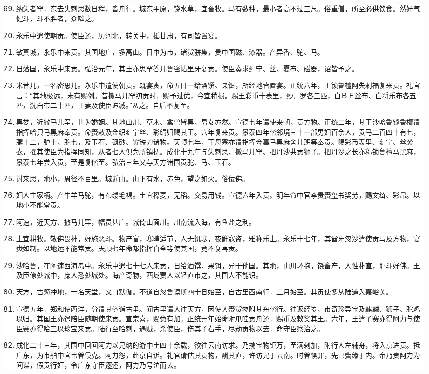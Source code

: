 69. <span id="列传第二百二十_西域四-撒马儿罕_沙鹿海牙_达失干_赛蓝_养夷_渴石_迭里迷_卜花儿_别失八里_哈烈_俺都淮_八答黑商_于阗_失剌思_俺的干_哈实哈儿_亦思弗罕火剌札_乞力麻儿_白松虎儿_答儿密_纳失者罕_敏真_日落米昔儿黑娄_讨来思_阿速_沙哈鲁_天方_默德那_坤城哈三等二十九部附_鲁迷-69"></span>
纳失者罕，东去失剌思数日程，皆舟行。城东平原，饶水草，宜畜牧。马有数种，最小者高不过三尺。俗重僧，所至必供饮食。然好气健斗，斗不胜者，众嗤之。

70. <span id="列传第二百二十_西域四-撒马儿罕_沙鹿海牙_达失干_赛蓝_养夷_渴石_迭里迷_卜花儿_别失八里_哈烈_俺都淮_八答黑商_于阗_失剌思_俺的干_哈实哈儿_亦思弗罕火剌札_乞力麻儿_白松虎儿_答儿密_纳失者罕_敏真_日落米昔儿黑娄_讨来思_阿速_沙哈鲁_天方_默德那_坤城哈三等二十九部附_鲁迷-70"></span>
永乐中遣使朝贡。使臣还，历河北，转关中，抵甘肃，有司皆置宴。

71. <span id="列传第二百二十_西域四-撒马儿罕_沙鹿海牙_达失干_赛蓝_养夷_渴石_迭里迷_卜花儿_别失八里_哈烈_俺都淮_八答黑商_于阗_失剌思_俺的干_哈实哈儿_亦思弗罕火剌札_乞力麻儿_白松虎儿_答儿密_纳失者罕_敏真_日落米昔儿黑娄_讨来思_阿速_沙哈鲁_天方_默德那_坤城哈三等二十九部附_鲁迷-71"></span>
敏真城，永乐中来贡。其国地广，多高山。日中为市，诸货骈集，贵中国磁、漆器。产异香、驼、马。

72. <span id="列传第二百二十_西域四-撒马儿罕_沙鹿海牙_达失干_赛蓝_养夷_渴石_迭里迷_卜花儿_别失八里_哈烈_俺都淮_八答黑商_于阗_失剌思_俺的干_哈实哈儿_亦思弗罕火剌札_乞力麻儿_白松虎儿_答儿密_纳失者罕_敏真_日落米昔儿黑娄_讨来思_阿速_沙哈鲁_天方_默德那_坤城哈三等二十九部附_鲁迷-72"></span>
日落国，永乐中来贡。弘治元年，其王亦思罕答儿鲁密帖里牙复贡。使臣奏求纟宁、丝、夏布、磁器，诏皆予之。

73. <span id="列传第二百二十_西域四-撒马儿罕_沙鹿海牙_达失干_赛蓝_养夷_渴石_迭里迷_卜花儿_别失八里_哈烈_俺都淮_八答黑商_于阗_失剌思_俺的干_哈实哈儿_亦思弗罕火剌札_乞力麻儿_白松虎儿_答儿密_纳失者罕_敏真_日落米昔儿黑娄_讨来思_阿速_沙哈鲁_天方_默德那_坤城哈三等二十九部附_鲁迷-73"></span>
米昔儿，一名密思儿。永乐中遣使朝贡。既宴赉，命五日一给酒馔、果饵，所经地皆置宴。正统六年，王锁鲁檀阿失剌福复来贡。礼官言：“其地极远，未有赐例。昔撒马儿罕初贡时，赐予过优，今宜稍损。赐王彩币十表里，纱、罗各三匹，白ＢＦ丝布、白将乐布各五匹，洗白布二十匹，王妻及使臣递减。”从之。自后不复至。

74. <span id="列传第二百二十_西域四-撒马儿罕_沙鹿海牙_达失干_赛蓝_养夷_渴石_迭里迷_卜花儿_别失八里_哈烈_俺都淮_八答黑商_于阗_失剌思_俺的干_哈实哈儿_亦思弗罕火剌札_乞力麻儿_白松虎儿_答儿密_纳失者罕_敏真_日落米昔儿黑娄_讨来思_阿速_沙哈鲁_天方_默德那_坤城哈三等二十九部附_鲁迷-74"></span>
黑娄，近撒马儿罕，世为婚姻。其地山川、草木、禽兽皆黑，男女亦然。宣德七年遣使来朝，贡方物。正统二年，其王沙哈鲁锁鲁檀遣指挥哈只马黑麻奉贡。命赍敕及金织纟宁丝、彩绢归赐其王。六年复来贡。景泰四年偕邻境三十一部男妇百余人，贡马二百四十有七，骡十二，驴十，驼七，及玉石、砜砂、镔铁刀诸物。天顺七年，王母塞亦遣指挥佥事马黑麻舍儿班等奉贡。赐彩币表里、纟宁、丝袭衣，擢其使臣为指挥同知，从者七人俱为所镇抚。成化十九年与失剌思、撒马儿罕、把丹沙共贡狮子。把丹沙之长亦称锁鲁檀马黑麻，景泰七年尝入贡，至是复偕至。弘治三年又与天方诸国贡驼、马、玉石。

75. <span id="列传第二百二十_西域四-撒马儿罕_沙鹿海牙_达失干_赛蓝_养夷_渴石_迭里迷_卜花儿_别失八里_哈烈_俺都淮_八答黑商_于阗_失剌思_俺的干_哈实哈儿_亦思弗罕火剌札_乞力麻儿_白松虎儿_答儿密_纳失者罕_敏真_日落米昔儿黑娄_讨来思_阿速_沙哈鲁_天方_默德那_坤城哈三等二十九部附_鲁迷-75"></span>
讨来思，地小，周径不百里。城近山。山下有水，赤色，望之如火。俗佞佛。

76. <span id="列传第二百二十_西域四-撒马儿罕_沙鹿海牙_达失干_赛蓝_养夷_渴石_迭里迷_卜花儿_别失八里_哈烈_俺都淮_八答黑商_于阗_失剌思_俺的干_哈实哈儿_亦思弗罕火剌札_乞力麻儿_白松虎儿_答儿密_纳失者罕_敏真_日落米昔儿黑娄_讨来思_阿速_沙哈鲁_天方_默德那_坤城哈三等二十九部附_鲁迷-76"></span>
妇人主家柄。产牛羊马驼，有布缕毛褐。土宜穄麦，无稻。交易用钱。宣德六年入贡。明年命中官李贵赍玺书奖劳，赐文绮、彩帛。以地小不能常贡。

77. <span id="列传第二百二十_西域四-撒马儿罕_沙鹿海牙_达失干_赛蓝_养夷_渴石_迭里迷_卜花儿_别失八里_哈烈_俺都淮_八答黑商_于阗_失剌思_俺的干_哈实哈儿_亦思弗罕火剌札_乞力麻儿_白松虎儿_答儿密_纳失者罕_敏真_日落米昔儿黑娄_讨来思_阿速_沙哈鲁_天方_默德那_坤城哈三等二十九部附_鲁迷-77"></span>
阿速，近天方、撒马儿罕，幅员甚广。城倚山面川。川南流入海，有鱼盐之利。

78. <span id="列传第二百二十_西域四-撒马儿罕_沙鹿海牙_达失干_赛蓝_养夷_渴石_迭里迷_卜花儿_别失八里_哈烈_俺都淮_八答黑商_于阗_失剌思_俺的干_哈实哈儿_亦思弗罕火剌札_乞力麻儿_白松虎儿_答儿密_纳失者罕_敏真_日落米昔儿黑娄_讨来思_阿速_沙哈鲁_天方_默德那_坤城哈三等二十九部附_鲁迷-78"></span>
土宜耕牧。敬佛畏神，好施恶斗。物产富，寒暄适节，人无饥寒，夜鲜寇盗，雅称乐土。永乐十七年，其酋牙忽沙遣使贡马及方物，宴赉如制。以地远不能常贡。天顺七年命都指挥白全等使其国，竟不复再贡。

79. <span id="列传第二百二十_西域四-撒马儿罕_沙鹿海牙_达失干_赛蓝_养夷_渴石_迭里迷_卜花儿_别失八里_哈烈_俺都淮_八答黑商_于阗_失剌思_俺的干_哈实哈儿_亦思弗罕火剌札_乞力麻儿_白松虎儿_答儿密_纳失者罕_敏真_日落米昔儿黑娄_讨来思_阿速_沙哈鲁_天方_默德那_坤城哈三等二十九部附_鲁迷-79"></span>
沙哈鲁，在阿速西海岛中。永乐中遣七十七人来贡，日给酒馔、果饵，异于他国。其地，山川环抱，饶畜产，人性朴直，耻斗好佛。王及臣僚处城中，庶人悉处城处。海产奇物，西域贾人以轻直市之，其国人不能识。

80. <span id="列传第二百二十_西域四-撒马儿罕_沙鹿海牙_达失干_赛蓝_养夷_渴石_迭里迷_卜花儿_别失八里_哈烈_俺都淮_八答黑商_于阗_失剌思_俺的干_哈实哈儿_亦思弗罕火剌札_乞力麻儿_白松虎儿_答儿密_纳失者罕_敏真_日落米昔儿黑娄_讨来思_阿速_沙哈鲁_天方_默德那_坤城哈三等二十九部附_鲁迷-80"></span>
天方，古筠冲地，一名天堂，又曰默伽。不道自忽鲁谟斯四十日始至，自古里西南行，三月始至。其贡使多从陆道入嘉峪关。

81. <span id="列传第二百二十_西域四-撒马儿罕_沙鹿海牙_达失干_赛蓝_养夷_渴石_迭里迷_卜花儿_别失八里_哈烈_俺都淮_八答黑商_于阗_失剌思_俺的干_哈实哈儿_亦思弗罕火剌札_乞力麻儿_白松虎儿_答儿密_纳失者罕_敏真_日落米昔儿黑娄_讨来思_阿速_沙哈鲁_天方_默德那_坤城哈三等二十九部附_鲁迷-81"></span>
宣德五年，郑和使西洋，分遣其侪诣古里。闻古里遣人往天方，因使人赍货物附其舟偕行。往返经岁，市奇珍异宝及麒麟、狮子、驼鸡以归。其国王亦遣陪臣随朝使来贡。宣宗喜，赐赉有加。正统元年始命附爪哇贡舟还，赐币及敕奖其王。六年，王遣子赛亦得阿力与使臣赛亦得哈三以珍宝来贡。陆行至哈剌，遇贼，杀使臣，伤其子右手，尽劫贡物以去，命守臣察治之。

82. <span id="列传第二百二十_西域四-撒马儿罕_沙鹿海牙_达失干_赛蓝_养夷_渴石_迭里迷_卜花儿_别失八里_哈烈_俺都淮_八答黑商_于阗_失剌思_俺的干_哈实哈儿_亦思弗罕火剌札_乞力麻儿_白松虎儿_答儿密_纳失者罕_敏真_日落米昔儿黑娄_讨来思_阿速_沙哈鲁_天方_默德那_坤城哈三等二十九部附_鲁迷-82"></span>
成化二十三年，其国中回回阿力以兄纳的游中土四十余载，欲往云南访求。乃携宝物钜万，至满剌加，附行人左辅舟，将入京进贡。抵广东，为市舶中官韦眷侵克。阿力怨，赴京自诉。礼官请估其贡物，酬其直，许访兄于云南。时眷惧罪，先已夤缘于内。帝乃责阿力为间谍，假贡行奸，令广东守臣逐还，阿力乃号泣而去。
